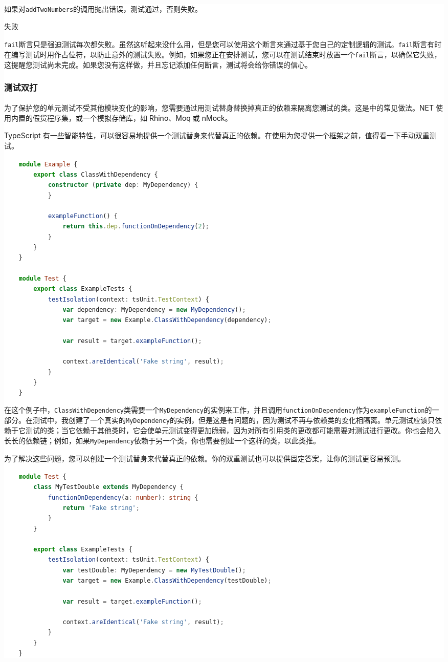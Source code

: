 如果对`addTwoNumbers`的调用抛出错误，测试通过，否则失败。

失败

`fail`断言只是强迫测试每次都失败。虽然这听起来没什么用，但是您可以使用这个断言来通过基于您自己的定制逻辑的测试。`fail`断言有时在编写测试时用作占位符，以防止意外的测试失败。例如，如果您正在安排测试，您可以在测试结束时放置一个`fail`断言，以确保它失败，这提醒您测试尚未完成。如果您没有这样做，并且忘记添加任何断言，测试将会给你错误的信心。

### 测试双打

为了保护您的单元测试不受其他模块变化的影响，您需要通过用测试替身替换掉真正的依赖来隔离您测试的类。这是中的常见做法。NET 使用内置的假货程序集，或一个模拟存储库，如 Rhino、Moq 或 nMock。

TypeScript 有一些智能特性，可以很容易地提供一个测试替身来代替真正的依赖。在使用为您提供一个框架之前，值得看一下手动双重测试。

```ts
    module Example {
        export class ClassWithDependency {
            constructor (private dep: MyDependency) {
            }

            exampleFunction() {
                return this.dep.functionOnDependency(2);
            }
        }
    }

    module Test {
        export class ExampleTests {
            testIsolation(context: tsUnit.TestContext) {
                var dependency: MyDependency = new MyDependency();
                var target = new Example.ClassWithDependency(dependency);

                var result = target.exampleFunction();

                context.areIdentical('Fake string', result);
            }
        }
    }

```

在这个例子中，`ClassWithDependency`类需要一个`MyDependency`的实例来工作，并且调用`functionOnDependency`作为`exampleFunction`的一部分。在测试中，我创建了一个真实的`MyDependency`的实例，但是这是有问题的，因为测试不再与依赖类的变化相隔离。单元测试应该只依赖于它测试的类；当它依赖于其他类时，它会使单元测试变得更加脆弱，因为对所有引用类的更改都可能需要对测试进行更改。你也会陷入长长的依赖链；例如，如果`MyDependency`依赖于另一个类，你也需要创建一个这样的类，以此类推。

为了解决这些问题，您可以创建一个测试替身来代替真正的依赖。你的双重测试也可以提供固定答案，让你的测试更容易预测。

```ts
    module Test {
        class MyTestDouble extends MyDependency {
            functionOnDependency(a: number): string {
                return 'Fake string';
            }
        }

        export class ExampleTests {
            testIsolation(context: tsUnit.TestContext) {
                var testDouble: MyDependency = new MyTestDouble();
                var target = new Example.ClassWithDependency(testDouble);

                var result = target.exampleFunction();

                context.areIdentical('Fake string', result);
            }
        }
    }

```